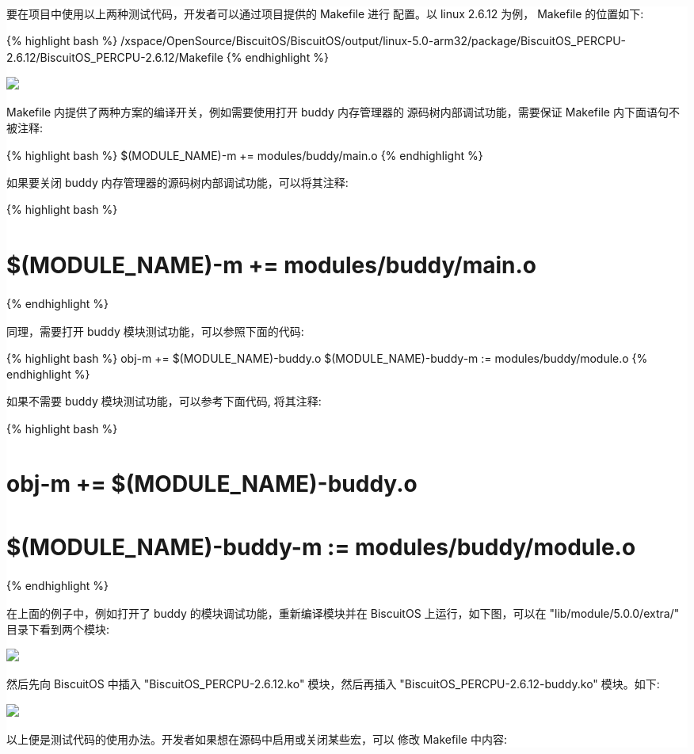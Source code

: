 要在项目中使用以上两种测试代码，开发者可以通过项目提供的 Makefile 进行
配置。以 linux 2.6.12 为例， Makefile 的位置如下:

{% highlight bash %}
/xspace/OpenSource/BiscuitOS/BiscuitOS/output/linux-5.0-arm32/package/BiscuitOS_PERCPU-2.6.12/BiscuitOS_PERCPU-2.6.12/Makefile
{% endhighlight %}

![](https://gitee.com/BiscuitOS_team/PictureSet/raw/Gitee/RPI/RPI000771.png)

Makefile 内提供了两种方案的编译开关，例如需要使用打开 buddy 内存管理器的
源码树内部调试功能，需要保证 Makefile 内下面语句不被注释:

{% highlight bash %}
$(MODULE_NAME)-m                += modules/buddy/main.o
{% endhighlight %}

如果要关闭 buddy 内存管理器的源码树内部调试功能，可以将其注释:

{% highlight bash %}
# $(MODULE_NAME)-m                += modules/buddy/main.o
{% endhighlight %}

同理，需要打开 buddy 模块测试功能，可以参照下面的代码:

{% highlight bash %}
obj-m                             += $(MODULE_NAME)-buddy.o
$(MODULE_NAME)-buddy-m            := modules/buddy/module.o
{% endhighlight %}

如果不需要 buddy 模块测试功能，可以参考下面代码, 将其注释:

{% highlight bash %}
# obj-m                             += $(MODULE_NAME)-buddy.o
# $(MODULE_NAME)-buddy-m            := modules/buddy/module.o
{% endhighlight %}

在上面的例子中，例如打开了 buddy 的模块调试功能，重新编译模块并在 BiscuitOS
上运行，如下图，可以在 "lib/module/5.0.0/extra/" 目录下看到两个模块:

![](https://gitee.com/BiscuitOS_team/PictureSet/raw/Gitee/RPI/RPI000772.png)

然后先向 BiscuitOS 中插入 "BiscuitOS_PERCPU-2.6.12.ko" 模块，然后再插入
"BiscuitOS_PERCPU-2.6.12-buddy.ko" 模块。如下:

![](https://gitee.com/BiscuitOS_team/PictureSet/raw/Gitee/RPI/RPI000773.png)

以上便是测试代码的使用办法。开发者如果想在源码中启用或关闭某些宏，可以
修改 Makefile 中内容:
